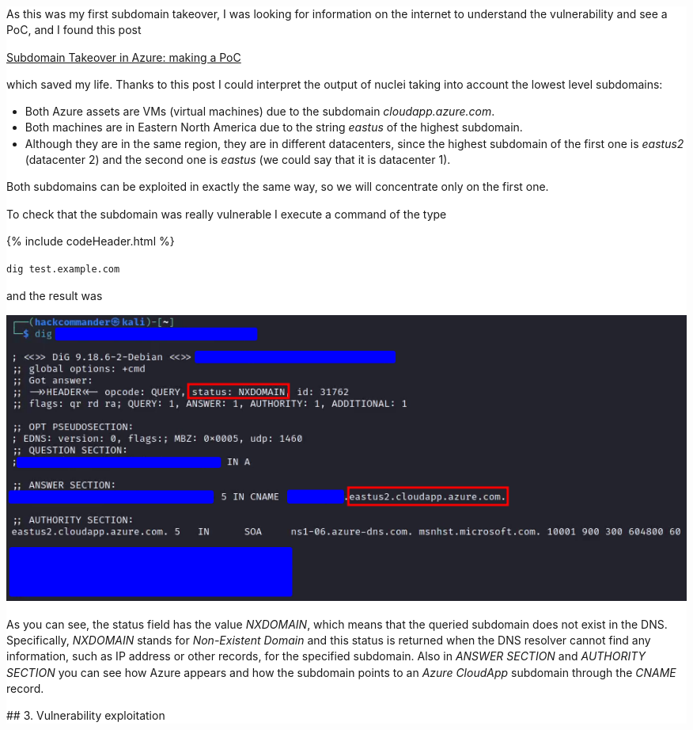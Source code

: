 As this was my first subdomain takeover, I was looking for information on the internet to understand the vulnerability and see a PoC, and I found this post

[Subdomain Takeover in Azure: making a PoC](https://godiego.co/posts/STO-Azure/)

which saved my life. Thanks to this post I could interpret the output of nuclei taking into account the lowest level subdomains:

- Both Azure assets are VMs (virtual machines) due to the subdomain *cloudapp.azure.com*.
- Both machines are in Eastern North America due to the string *eastus* of the highest subdomain.
- Although they are in the same region, they are in different datacenters, since the highest subdomain of the first one is *eastus2* (datacenter 2) and the second one is *eastus* (we could say that it is datacenter 1).

Both subdomains can be exploited in exactly the same way, so we will concentrate only on the first one.

To check that the subdomain was really vulnerable I execute a command of the type

{% include codeHeader.html %}
```console
dig test.example.com
```

and the result was

![](/assets/images/2023-11-13-bug-bounty-7/dig-before-takeover.png)

As you can see, the status field has the value *NXDOMAIN*, which means that the queried subdomain does not exist in the DNS. Specifically, *NXDOMAIN* stands for *Non-Existent Domain* and this status is returned when the DNS resolver cannot find any information, such as IP address or other records, for the specified subdomain. Also in *ANSWER SECTION* and *AUTHORITY SECTION* you can see how Azure appears and how the subdomain points to an *Azure CloudApp* subdomain through the *CNAME* record.

<div id='section-id-3'/>
## 3. Vulnerability exploitation
